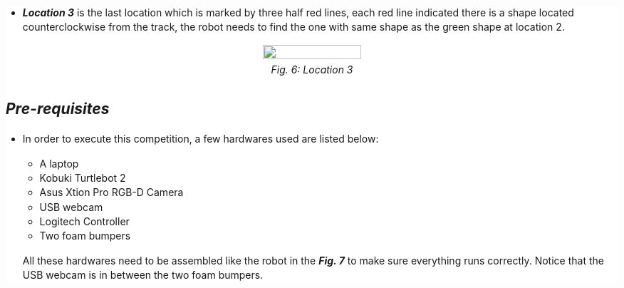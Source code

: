 - ***Location 3*** is the last location which is marked by three half red lines, each red line indicated there is a shape located counterclockwise from the track, the robot needs to find the one with same shape as the green shape at location 2.

<p align = "center">
    <img src="https://github.com/HumphreyLu6/CMPUT-412-C3/blob/master/images%20and%20video/location3.png" width="40%" height="40%">
    <br>
    <em>Fig. 6: Location 3</em>
</p>

## _**Pre-requisites**_
-   In order to execute this competition, a few hardwares used are listed below:
    - A laptop
    - Kobuki Turtlebot 2
    - Asus Xtion Pro RGB-D Camera
    - USB webcam
    - Logitech Controller
    - Two foam bumpers
    
    All these hardwares need to be assembled like the robot in the _**Fig. 7**_ to make sure everything runs correctly. Notice that the USB webcam is in between the two foam bumpers.
    
<p align = "center">